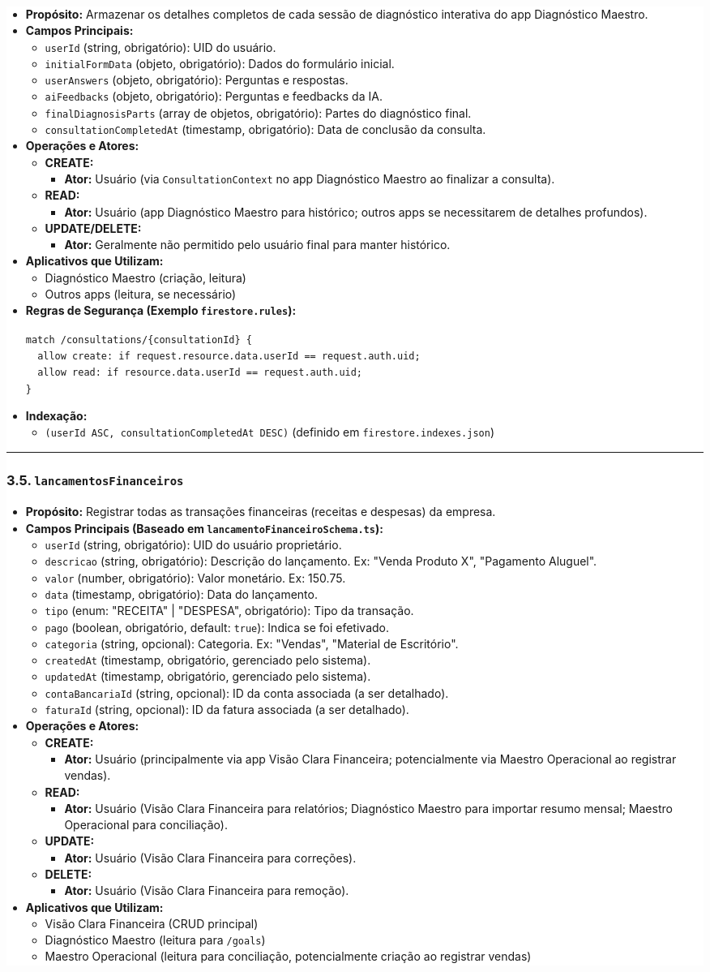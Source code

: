 *   **Propósito:** Armazenar os detalhes completos de cada sessão de diagnóstico interativa do app Diagnóstico Maestro.
*   **Campos Principais:**
    *   `userId` (string, obrigatório): UID do usuário.
    *   `initialFormData` (objeto, obrigatório): Dados do formulário inicial.
    *   `userAnswers` (objeto, obrigatório): Perguntas e respostas.
    *   `aiFeedbacks` (objeto, obrigatório): Perguntas e feedbacks da IA.
    *   `finalDiagnosisParts` (array de objetos, obrigatório): Partes do diagnóstico final.
    *   `consultationCompletedAt` (timestamp, obrigatório): Data de conclusão da consulta.
*   **Operações e Atores:**
    *   **CREATE:**
        *   **Ator:** Usuário (via `ConsultationContext` no app Diagnóstico Maestro ao finalizar a consulta).
    *   **READ:**
        *   **Ator:** Usuário (app Diagnóstico Maestro para histórico; outros apps se necessitarem de detalhes profundos).
    *   **UPDATE/DELETE:**
        *   **Ator:** Geralmente não permitido pelo usuário final para manter histórico.
*   **Aplicativos que Utilizam:**
    *   Diagnóstico Maestro (criação, leitura)
    *   Outros apps (leitura, se necessário)
*   **Regras de Segurança (Exemplo `firestore.rules`):**
    ```firestore
    match /consultations/{consultationId} {
      allow create: if request.resource.data.userId == request.auth.uid;
      allow read: if resource.data.userId == request.auth.uid;
    }
    ```
*   **Indexação:**
    *   `(userId ASC, consultationCompletedAt DESC)` (definido em `firestore.indexes.json`)

---

### 3.5. `lancamentosFinanceiros`

*   **Propósito:** Registrar todas as transações financeiras (receitas e despesas) da empresa.
*   **Campos Principais (Baseado em `lancamentoFinanceiroSchema.ts`):**
    *   `userId` (string, obrigatório): UID do usuário proprietário.
    *   `descricao` (string, obrigatório): Descrição do lançamento. Ex: "Venda Produto X", "Pagamento Aluguel".
    *   `valor` (number, obrigatório): Valor monetário. Ex: 150.75.
    *   `data` (timestamp, obrigatório): Data do lançamento.
    *   `tipo` (enum: "RECEITA" | "DESPESA", obrigatório): Tipo da transação.
    *   `pago` (boolean, obrigatório, default: `true`): Indica se foi efetivado.
    *   `categoria` (string, opcional): Categoria. Ex: "Vendas", "Material de Escritório".
    *   `createdAt` (timestamp, obrigatório, gerenciado pelo sistema).
    *   `updatedAt` (timestamp, obrigatório, gerenciado pelo sistema).
    *   `contaBancariaId` (string, opcional): ID da conta associada (a ser detalhado).
    *   `faturaId` (string, opcional): ID da fatura associada (a ser detalhado).
*   **Operações e Atores:**
    *   **CREATE:**
        *   **Ator:** Usuário (principalmente via app Visão Clara Financeira; potencialmente via Maestro Operacional ao registrar vendas).
    *   **READ:**
        *   **Ator:** Usuário (Visão Clara Financeira para relatórios; Diagnóstico Maestro para importar resumo mensal; Maestro Operacional para conciliação).
    *   **UPDATE:**
        *   **Ator:** Usuário (Visão Clara Financeira para correções).
    *   **DELETE:**
        *   **Ator:** Usuário (Visão Clara Financeira para remoção).
*   **Aplicativos que Utilizam:**
    *   Visão Clara Financeira (CRUD principal)
    *   Diagnóstico Maestro (leitura para `/goals`)
    *   Maestro Operacional (leitura para conciliação, potencialmente criação ao registrar vendas)